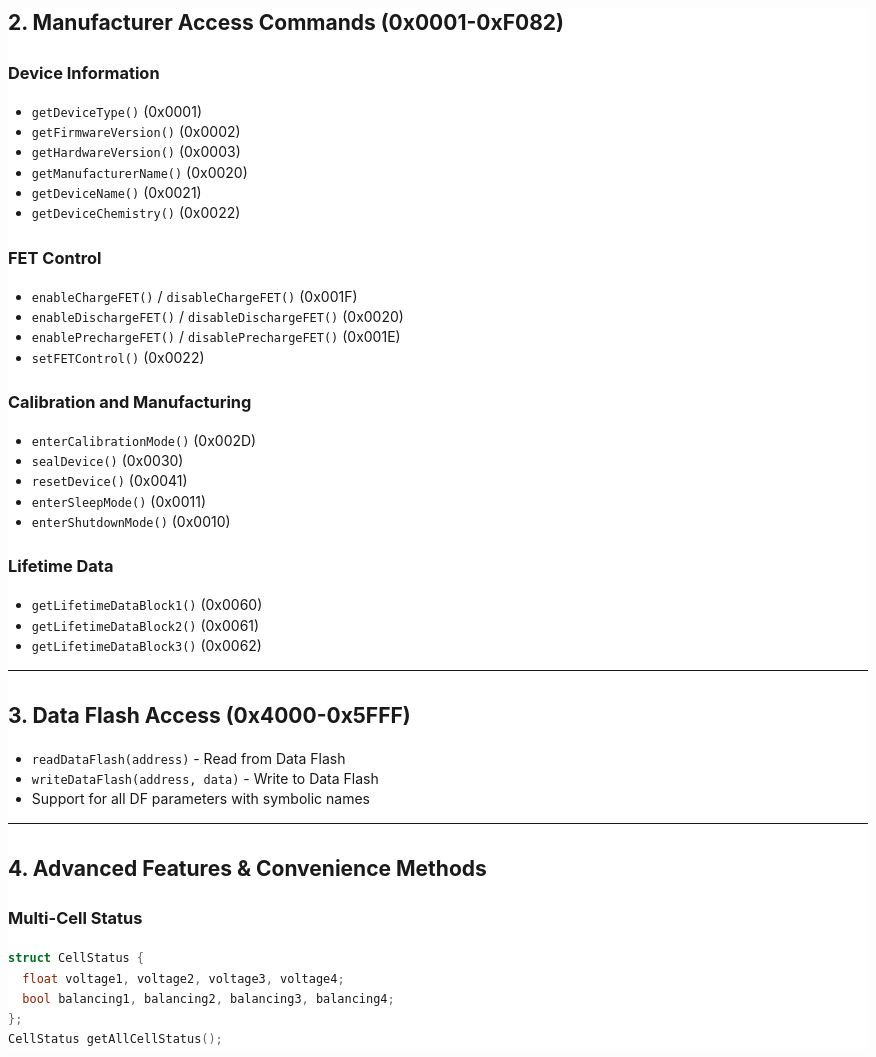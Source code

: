 
## 2. Manufacturer Access Commands (0x0001-0xF082)

### Device Information
- `getDeviceType()` (0x0001)
- `getFirmwareVersion()` (0x0002)
- `getHardwareVersion()` (0x0003)
- `getManufacturerName()` (0x0020)
- `getDeviceName()` (0x0021)
- `getDeviceChemistry()` (0x0022)

### FET Control
- `enableChargeFET()` / `disableChargeFET()` (0x001F)
- `enableDischargeFET()` / `disableDischargeFET()` (0x0020)
- `enablePrechargeFET()` / `disablePrechargeFET()` (0x001E)
- `setFETControl()` (0x0022)

### Calibration and Manufacturing
- `enterCalibrationMode()` (0x002D)
- `sealDevice()` (0x0030)
- `resetDevice()` (0x0041)
- `enterSleepMode()` (0x0011)
- `enterShutdownMode()` (0x0010)

### Lifetime Data
- `getLifetimeDataBlock1()` (0x0060)
- `getLifetimeDataBlock2()` (0x0061)
- `getLifetimeDataBlock3()` (0x0062)

---

## 3. Data Flash Access (0x4000-0x5FFF)
- `readDataFlash(address)` - Read from Data Flash
- `writeDataFlash(address, data)` - Write to Data Flash
- Support for all DF parameters with symbolic names

---

## 4. Advanced Features & Convenience Methods

### Multi-Cell Status
```cpp
struct CellStatus {
  float voltage1, voltage2, voltage3, voltage4;
  bool balancing1, balancing2, balancing3, balancing4;
};
CellStatus getAllCellStatus();
```
